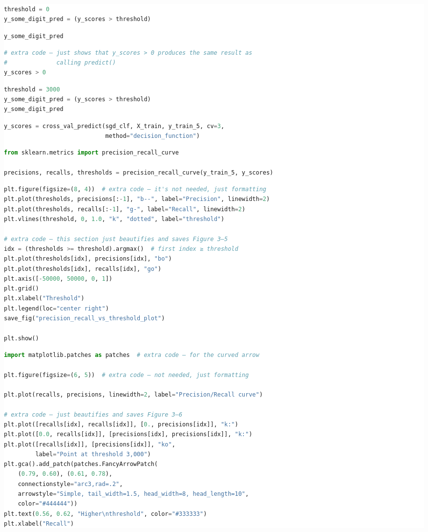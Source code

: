 ```python
threshold = 0
y_some_digit_pred = (y_scores > threshold)
```

```python
y_some_digit_pred
```

```python
# extra code – just shows that y_scores > 0 produces the same result as
#              calling predict()
y_scores > 0
```

```python
threshold = 3000
y_some_digit_pred = (y_scores > threshold)
y_some_digit_pred
```

```python
y_scores = cross_val_predict(sgd_clf, X_train, y_train_5, cv=3,
                             method="decision_function")
```

```python
from sklearn.metrics import precision_recall_curve

precisions, recalls, thresholds = precision_recall_curve(y_train_5, y_scores)
```

```python
plt.figure(figsize=(8, 4))  # extra code – it's not needed, just formatting
plt.plot(thresholds, precisions[:-1], "b--", label="Precision", linewidth=2)
plt.plot(thresholds, recalls[:-1], "g-", label="Recall", linewidth=2)
plt.vlines(threshold, 0, 1.0, "k", "dotted", label="threshold")

# extra code – this section just beautifies and saves Figure 3–5
idx = (thresholds >= threshold).argmax()  # first index ≥ threshold
plt.plot(thresholds[idx], precisions[idx], "bo")
plt.plot(thresholds[idx], recalls[idx], "go")
plt.axis([-50000, 50000, 0, 1])
plt.grid()
plt.xlabel("Threshold")
plt.legend(loc="center right")
save_fig("precision_recall_vs_threshold_plot")

plt.show()
```

```python
import matplotlib.patches as patches  # extra code – for the curved arrow

plt.figure(figsize=(6, 5))  # extra code – not needed, just formatting

plt.plot(recalls, precisions, linewidth=2, label="Precision/Recall curve")

# extra code – just beautifies and saves Figure 3–6
plt.plot([recalls[idx], recalls[idx]], [0., precisions[idx]], "k:")
plt.plot([0.0, recalls[idx]], [precisions[idx], precisions[idx]], "k:")
plt.plot([recalls[idx]], [precisions[idx]], "ko",
         label="Point at threshold 3,000")
plt.gca().add_patch(patches.FancyArrowPatch(
    (0.79, 0.60), (0.61, 0.78),
    connectionstyle="arc3,rad=.2",
    arrowstyle="Simple, tail_width=1.5, head_width=8, head_length=10",
    color="#444444"))
plt.text(0.56, 0.62, "Higher\nthreshold", color="#333333")
plt.xlabel("Recall")
```